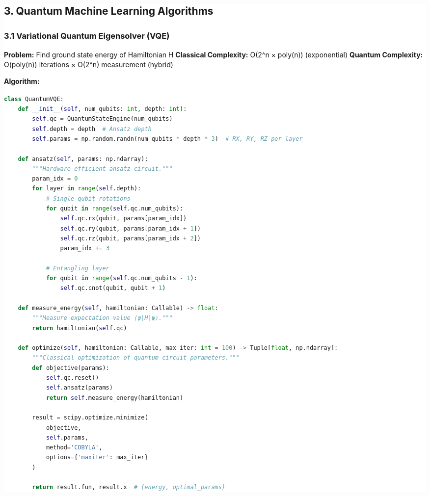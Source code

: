 
## 3. Quantum Machine Learning Algorithms

### 3.1 Variational Quantum Eigensolver (VQE)

**Problem:** Find ground state energy of Hamiltonian H
**Classical Complexity:** O(2^n × poly(n)) (exponential)
**Quantum Complexity:** O(poly(n)) iterations × O(2^n) measurement (hybrid)

**Algorithm:**
```python
class QuantumVQE:
    def __init__(self, num_qubits: int, depth: int):
        self.qc = QuantumStateEngine(num_qubits)
        self.depth = depth  # Ansatz depth
        self.params = np.random.randn(num_qubits * depth * 3)  # RX, RY, RZ per layer

    def ansatz(self, params: np.ndarray):
        """Hardware-efficient ansatz circuit."""
        param_idx = 0
        for layer in range(self.depth):
            # Single-qubit rotations
            for qubit in range(self.qc.num_qubits):
                self.qc.rx(qubit, params[param_idx])
                self.qc.ry(qubit, params[param_idx + 1])
                self.qc.rz(qubit, params[param_idx + 2])
                param_idx += 3

            # Entangling layer
            for qubit in range(self.qc.num_qubits - 1):
                self.qc.cnot(qubit, qubit + 1)

    def measure_energy(self, hamiltonian: Callable) -> float:
        """Measure expectation value ⟨ψ|H|ψ⟩."""
        return hamiltonian(self.qc)

    def optimize(self, hamiltonian: Callable, max_iter: int = 100) -> Tuple[float, np.ndarray]:
        """Classical optimization of quantum circuit parameters."""
        def objective(params):
            self.qc.reset()
            self.ansatz(params)
            return self.measure_energy(hamiltonian)

        result = scipy.optimize.minimize(
            objective,
            self.params,
            method='COBYLA',
            options={'maxiter': max_iter}
        )

        return result.fun, result.x  # (energy, optimal_params)
```
